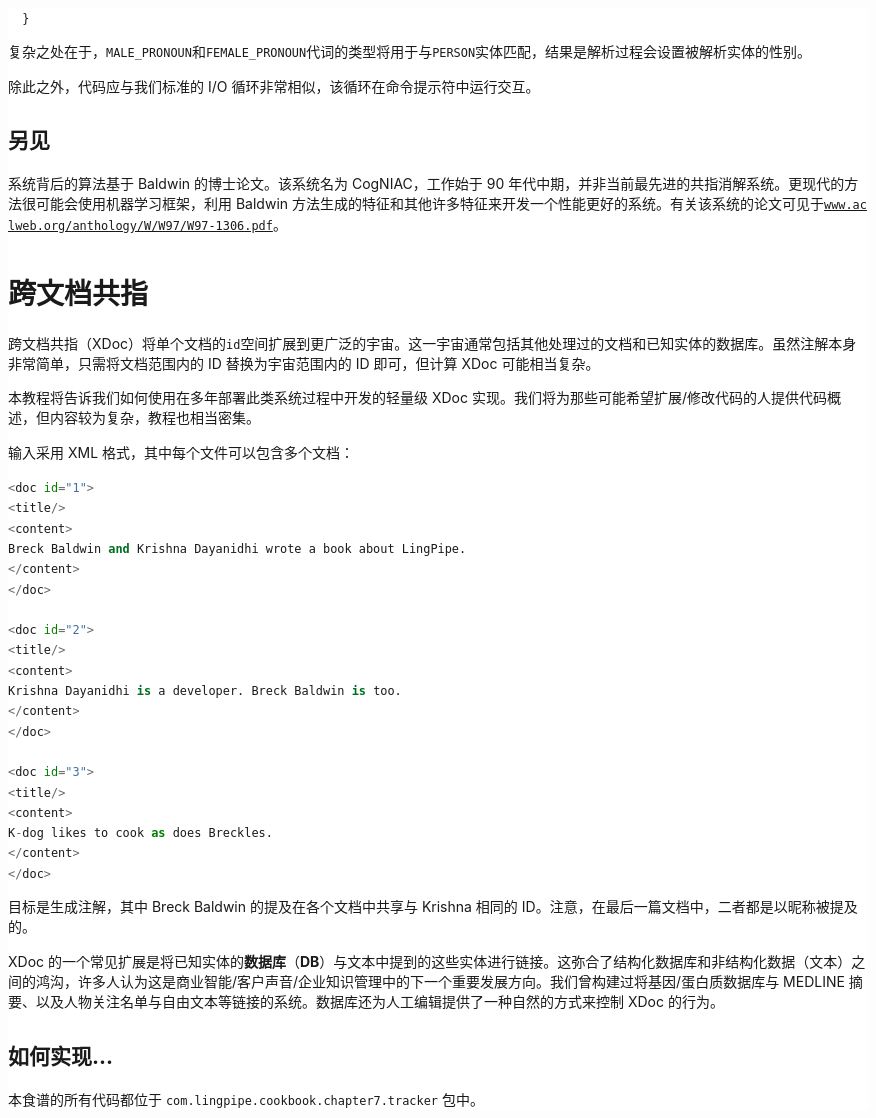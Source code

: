 ```py
  }
```

复杂之处在于，`MALE_PRONOUN`和`FEMALE_PRONOUN`代词的类型将用于与`PERSON`实体匹配，结果是解析过程会设置被解析实体的性别。

除此之外，代码应与我们标准的 I/O 循环非常相似，该循环在命令提示符中运行交互。

## 另见

系统背后的算法基于 Baldwin 的博士论文。该系统名为 CogNIAC，工作始于 90 年代中期，并非当前最先进的共指消解系统。更现代的方法很可能会使用机器学习框架，利用 Baldwin 方法生成的特征和其他许多特征来开发一个性能更好的系统。有关该系统的论文可见于[`www.aclweb.org/anthology/W/W97/W97-1306.pdf`](http://www.aclweb.org/anthology/W/W97/W97-1306.pdf)。

# 跨文档共指

跨文档共指（XDoc）将单个文档的`id`空间扩展到更广泛的宇宙。这一宇宙通常包括其他处理过的文档和已知实体的数据库。虽然注解本身非常简单，只需将文档范围内的 ID 替换为宇宙范围内的 ID 即可，但计算 XDoc 可能相当复杂。

本教程将告诉我们如何使用在多年部署此类系统过程中开发的轻量级 XDoc 实现。我们将为那些可能希望扩展/修改代码的人提供代码概述，但内容较为复杂，教程也相当密集。

输入采用 XML 格式，其中每个文件可以包含多个文档：

```py
<doc id="1">
<title/>
<content>
Breck Baldwin and Krishna Dayanidhi wrote a book about LingPipe. 
</content>
</doc>

<doc id="2">
<title/>
<content>
Krishna Dayanidhi is a developer. Breck Baldwin is too. 
</content>
</doc>

<doc id="3">
<title/>
<content>
K-dog likes to cook as does Breckles.
</content>
</doc>
```

目标是生成注解，其中 Breck Baldwin 的提及在各个文档中共享与 Krishna 相同的 ID。注意，在最后一篇文档中，二者都是以昵称被提及的。

XDoc 的一个常见扩展是将已知实体的**数据库**（**DB**）与文本中提到的这些实体进行链接。这弥合了结构化数据库和非结构化数据（文本）之间的鸿沟，许多人认为这是商业智能/客户声音/企业知识管理中的下一个重要发展方向。我们曾构建过将基因/蛋白质数据库与 MEDLINE 摘要、以及人物关注名单与自由文本等链接的系统。数据库还为人工编辑提供了一种自然的方式来控制 XDoc 的行为。

## 如何实现...

本食谱的所有代码都位于 `com.lingpipe.cookbook.chapter7.tracker` 包中。
